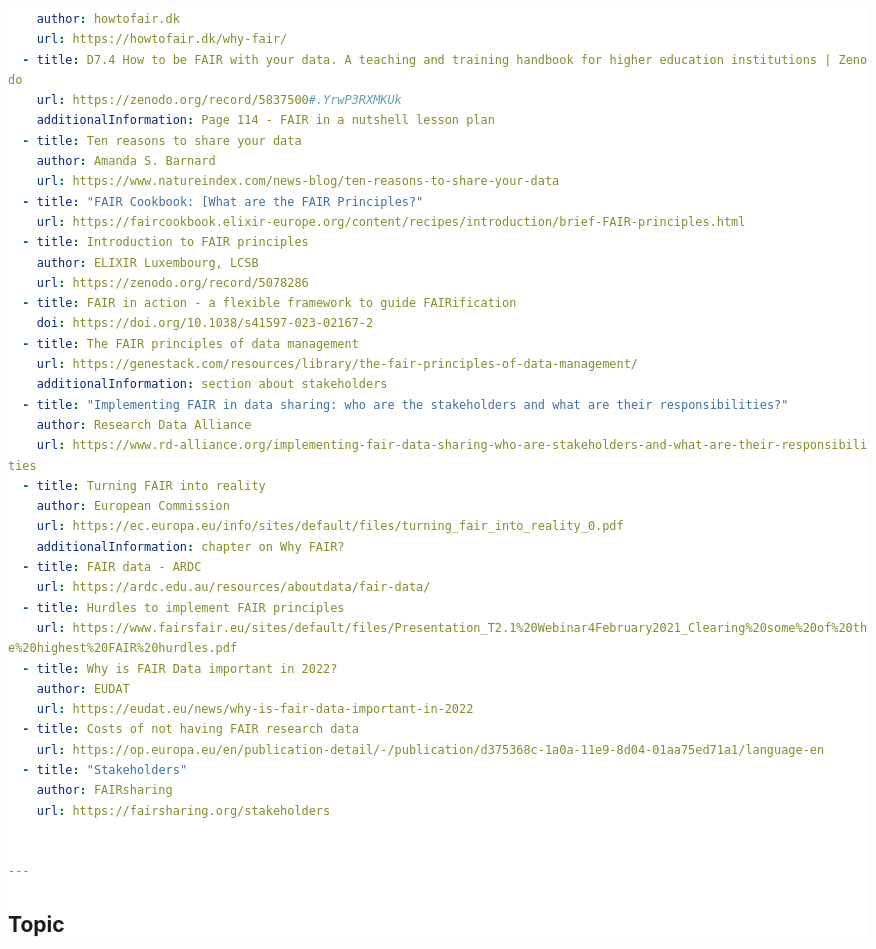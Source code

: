 ```yaml
    author: howtofair.dk
    url: https://howtofair.dk/why-fair/
  - title: D7.4 How to be FAIR with your data. A teaching and training handbook for higher education institutions | Zenodo
    url: https://zenodo.org/record/5837500#.YrwP3RXMKUk
    additionalInformation: Page 114 - FAIR in a nutshell lesson plan
  - title: Ten reasons to share your data
    author: Amanda S. Barnard
    url: https://www.natureindex.com/news-blog/ten-reasons-to-share-your-data
  - title: "FAIR Cookbook: [What are the FAIR Principles?"
    url: https://faircookbook.elixir-europe.org/content/recipes/introduction/brief-FAIR-principles.html
  - title: Introduction to FAIR principles
    author: ELIXIR Luxembourg, LCSB
    url: https://zenodo.org/record/5078286
  - title: FAIR in action - a flexible framework to guide FAIRification
    doi: https://doi.org/10.1038/s41597-023-02167-2 
  - title: The FAIR principles of data management
    url: https://genestack.com/resources/library/the-fair-principles-of-data-management/
    additionalInformation: section about stakeholders
  - title: "Implementing FAIR in data sharing: who are the stakeholders and what are their responsibilities?"
    author: Research Data Alliance
    url: https://www.rd-alliance.org/implementing-fair-data-sharing-who-are-stakeholders-and-what-are-their-responsibilities
  - title: Turning FAIR into reality
    author: European Commission
    url: https://ec.europa.eu/info/sites/default/files/turning_fair_into_reality_0.pdf
    additionalInformation: chapter on Why FAIR?
  - title: FAIR data - ARDC
    url: https://ardc.edu.au/resources/aboutdata/fair-data/
  - title: Hurdles to implement FAIR principles
    url: https://www.fairsfair.eu/sites/default/files/Presentation_T2.1%20Webinar4February2021_Clearing%20some%20of%20the%20highest%20FAIR%20hurdles.pdf
  - title: Why is FAIR Data important in 2022?
    author: EUDAT
    url: https://eudat.eu/news/why-is-fair-data-important-in-2022
  - title: Costs of not having FAIR research data
    url: https://op.europa.eu/en/publication-detail/-/publication/d375368c-1a0a-11e9-8d04-01aa75ed71a1/language-en
  - title: "Stakeholders"
    author: FAIRsharing
    url: https://fairsharing.org/stakeholders


--- 
```

## Topic
